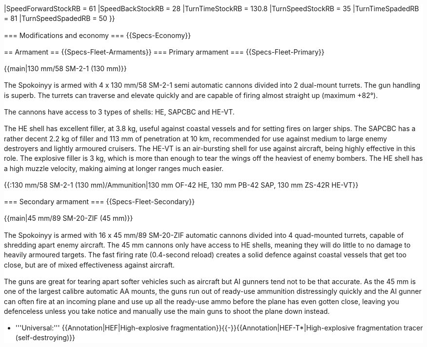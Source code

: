 |SpeedForwardStockRB = 61
|SpeedBackStockRB = 28
|TurnTimeStockRB = 130.8
|TurnSpeedStockRB = 35
|TurnTimeSpadedRB = 81
|TurnSpeedSpadedRB = 50
}}

=== Modifications and economy ===
{{Specs-Economy}}

== Armament ==
{{Specs-Fleet-Armaments}}
=== Primary armament ===
{{Specs-Fleet-Primary}}

{{main|130 mm/58 SM-2-1 (130 mm)}}

The Spokoinyy is armed with 4 x 130 mm/58 SM-2-1 semi automatic cannons divided into 2 dual-mount turrets. The gun handling is superb. The turrets can traverse and elevate quickly and are capable of firing almost straight up (maximum +82°).

The cannons have access to 3 types of shells: HE, SAPCBC and HE-VT.

The HE shell has excellent filler, at 3.8 kg, useful against coastal vessels and for setting fires on larger ships. The SAPCBC has a rather decent 2.2 kg of filler and 113 mm of penetration at 10 km, recommended for use against medium to large enemy destroyers and lightly armoured cruisers. The HE-VT is an air-bursting shell for use against aircraft, being highly effective in this role. The explosive filler is 3 kg, which is more than enough to tear the wings off the heaviest of enemy bombers. The HE shell has a high muzzle velocity, making aiming at longer ranges much easier.

{{:130 mm/58 SM-2-1 (130 mm)/Ammunition|130 mm OF-42 HE, 130 mm PB-42 SAP, 130 mm ZS-42R HE-VT}}

=== Secondary armament ===
{{Specs-Fleet-Secondary}}

{{main|45 mm/89 SM-20-ZIF (45 mm)}}

The Spokoinyy is armed with 16 x 45 mm/89 SM-20-ZIF automatic cannons divided into 4 quad-mounted turrets, capable of shredding apart enemy aircraft. The 45 mm cannons only have access to HE shells, meaning they will do little to no damage to heavily armoured targets. The fast firing rate (0.4-second reload) creates a solid defence against coastal vessels that get too close, but are of mixed effectiveness against aircraft.

The guns are great for tearing apart softer vehicles such as aircraft but AI gunners tend not to be that accurate. As the 45 mm is one of the largest calibre automatic AA mounts, the guns run out of ready-use ammunition distressingly quickly and the AI gunner can often fire at an incoming plane and use up all the ready-use ammo before the plane has even gotten close, leaving you defenceless unless you take notice and manually use the main guns to shoot the plane down instead.

* '''Universal:''' {{Annotation|HEF|High-explosive fragmentation}}{{-}}{{Annotation|HEF-T*|High-explosive fragmentation tracer (self-destroying)}}
